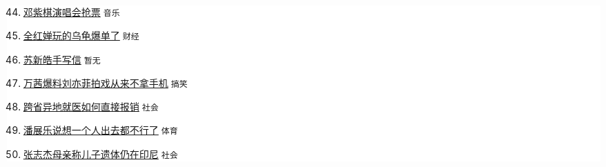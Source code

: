 44. [邓紫棋演唱会抢票](https://m.weibo.cn/search?containerid=100103type%3D1%26t%3D10%26q%3D%E9%82%93%E7%B4%AB%E6%A3%8B%E6%BC%94%E5%94%B1%E4%BC%9A%E6%8A%A2%E7%A5%A8&stream_entry_id=31&isnewpage=1&extparam=seat%3D1%26stream_entry_id%3D31%26q%3D%25E9%2582%2593%25E7%25B4%25AB%25E6%25A3%258B%25E6%25BC%2594%25E5%2594%25B1%25E4%25BC%259A%25E6%258A%25A2%25E7%25A5%25A8%26dgr%3D0%26band_rank%3D43%26pos%3D42%26filter_type%3Drealtimehot%26c_type%3D31%26lcate%3D5001%26cate%3D5001%26realpos%3D43%26flag%3D1%26display_time%3D1723533118%26pre_seqid%3D1723533118364011228232) `音乐` 

45. [全红婵玩的乌龟爆单了](https://m.weibo.cn/search?containerid=100103type%3D1%26t%3D10%26q%3D%23%E5%85%A8%E7%BA%A2%E5%A9%B5%E7%8E%A9%E7%9A%84%E4%B9%8C%E9%BE%9F%E7%88%86%E5%8D%95%E4%BA%86%23&stream_entry_id=31&isnewpage=1&extparam=seat%3D1%26stream_entry_id%3D31%26q%3D%2523%25E5%2585%25A8%25E7%25BA%25A2%25E5%25A9%25B5%25E7%258E%25A9%25E7%259A%2584%25E4%25B9%258C%25E9%25BE%259F%25E7%2588%2586%25E5%258D%2595%25E4%25BA%2586%2523%26dgr%3D0%26band_rank%3D44%26pos%3D43%26filter_type%3Drealtimehot%26c_type%3D31%26lcate%3D5001%26cate%3D5001%26realpos%3D44%26flag%3D1%26display_time%3D1723533118%26pre_seqid%3D1723533118364011228232) `财经` 

46. [苏新皓手写信](https://m.weibo.cn/search?containerid=100103type%3D1%26t%3D10%26q%3D%23%E8%8B%8F%E6%96%B0%E7%9A%93%E6%89%8B%E5%86%99%E4%BF%A1%23&stream_entry_id=31&isnewpage=1&extparam=seat%3D1%26stream_entry_id%3D31%26q%3D%2523%25E8%258B%258F%25E6%2596%25B0%25E7%259A%2593%25E6%2589%258B%25E5%2586%2599%25E4%25BF%25A1%2523%26dgr%3D0%26band_rank%3D45%26pos%3D44%26filter_type%3Drealtimehot%26c_type%3D31%26lcate%3D5001%26cate%3D5001%26realpos%3D45%26flag%3D1%26display_time%3D1723533118%26pre_seqid%3D1723533118364011228232) `暂无` 

47. [万茜爆料刘亦菲拍戏从来不拿手机](https://m.weibo.cn/search?containerid=100103type%3D1%26t%3D10%26q%3D%23%E4%B8%87%E8%8C%9C%E7%88%86%E6%96%99%E5%88%98%E4%BA%A6%E8%8F%B2%E6%8B%8D%E6%88%8F%E4%BB%8E%E6%9D%A5%E4%B8%8D%E6%8B%BF%E6%89%8B%E6%9C%BA%23&stream_entry_id=31&isnewpage=1&extparam=seat%3D1%26stream_entry_id%3D31%26q%3D%2523%25E4%25B8%2587%25E8%258C%259C%25E7%2588%2586%25E6%2596%2599%25E5%2588%2598%25E4%25BA%25A6%25E8%258F%25B2%25E6%258B%258D%25E6%2588%258F%25E4%25BB%258E%25E6%259D%25A5%25E4%25B8%258D%25E6%258B%25BF%25E6%2589%258B%25E6%259C%25BA%2523%26dgr%3D0%26band_rank%3D46%26pos%3D45%26filter_type%3Drealtimehot%26c_type%3D31%26lcate%3D5001%26cate%3D5001%26realpos%3D46%26flag%3D0%26display_time%3D1723533118%26pre_seqid%3D1723533118364011228232) `搞笑` 

48. [跨省异地就医如何直接报销](https://m.weibo.cn/search?containerid=100103type%3D1%26t%3D10%26q%3D%23%E8%B7%A8%E7%9C%81%E5%BC%82%E5%9C%B0%E5%B0%B1%E5%8C%BB%E5%A6%82%E4%BD%95%E7%9B%B4%E6%8E%A5%E6%8A%A5%E9%94%80%23&stream_entry_id=31&isnewpage=1&extparam=seat%3D1%26stream_entry_id%3D31%26q%3D%2523%25E8%25B7%25A8%25E7%259C%2581%25E5%25BC%2582%25E5%259C%25B0%25E5%25B0%25B1%25E5%258C%25BB%25E5%25A6%2582%25E4%25BD%2595%25E7%259B%25B4%25E6%258E%25A5%25E6%258A%25A5%25E9%2594%2580%2523%26dgr%3D0%26band_rank%3D47%26pos%3D46%26filter_type%3Drealtimehot%26c_type%3D31%26lcate%3D5001%26cate%3D5001%26realpos%3D47%26flag%3D1%26display_time%3D1723533118%26pre_seqid%3D1723533118364011228232) `社会` 

49. [潘展乐说想一个人出去都不行了](https://m.weibo.cn/search?containerid=100103type%3D1%26t%3D10%26q%3D%23%E6%BD%98%E5%B1%95%E4%B9%90%E8%AF%B4%E6%83%B3%E4%B8%80%E4%B8%AA%E4%BA%BA%E5%87%BA%E5%8E%BB%E9%83%BD%E4%B8%8D%E8%A1%8C%E4%BA%86%23&stream_entry_id=31&isnewpage=1&extparam=seat%3D1%26stream_entry_id%3D31%26q%3D%2523%25E6%25BD%2598%25E5%25B1%2595%25E4%25B9%2590%25E8%25AF%25B4%25E6%2583%25B3%25E4%25B8%2580%25E4%25B8%25AA%25E4%25BA%25BA%25E5%2587%25BA%25E5%258E%25BB%25E9%2583%25BD%25E4%25B8%258D%25E8%25A1%258C%25E4%25BA%2586%2523%26dgr%3D0%26band_rank%3D48%26pos%3D47%26filter_type%3Drealtimehot%26c_type%3D31%26lcate%3D5001%26cate%3D5001%26realpos%3D48%26flag%3D1%26display_time%3D1723533118%26pre_seqid%3D1723533118364011228232) `体育` 

50. [张志杰母亲称儿子遗体仍在印尼](https://m.weibo.cn/search?containerid=100103type%3D1%26t%3D10%26q%3D%23%E5%BC%A0%E5%BF%97%E6%9D%B0%E6%AF%8D%E4%BA%B2%E7%A7%B0%E5%84%BF%E5%AD%90%E9%81%97%E4%BD%93%E4%BB%8D%E5%9C%A8%E5%8D%B0%E5%B0%BC%23&stream_entry_id=31&isnewpage=1&extparam=seat%3D1%26stream_entry_id%3D31%26q%3D%2523%25E5%25BC%25A0%25E5%25BF%2597%25E6%259D%25B0%25E6%25AF%258D%25E4%25BA%25B2%25E7%25A7%25B0%25E5%2584%25BF%25E5%25AD%2590%25E9%2581%2597%25E4%25BD%2593%25E4%25BB%258D%25E5%259C%25A8%25E5%258D%25B0%25E5%25B0%25BC%2523%26dgr%3D0%26band_rank%3D49%26pos%3D48%26filter_type%3Drealtimehot%26c_type%3D31%26lcate%3D5001%26cate%3D5001%26realpos%3D49%26flag%3D0%26display_time%3D1723533118%26pre_seqid%3D1723533118364011228232) `社会` 
